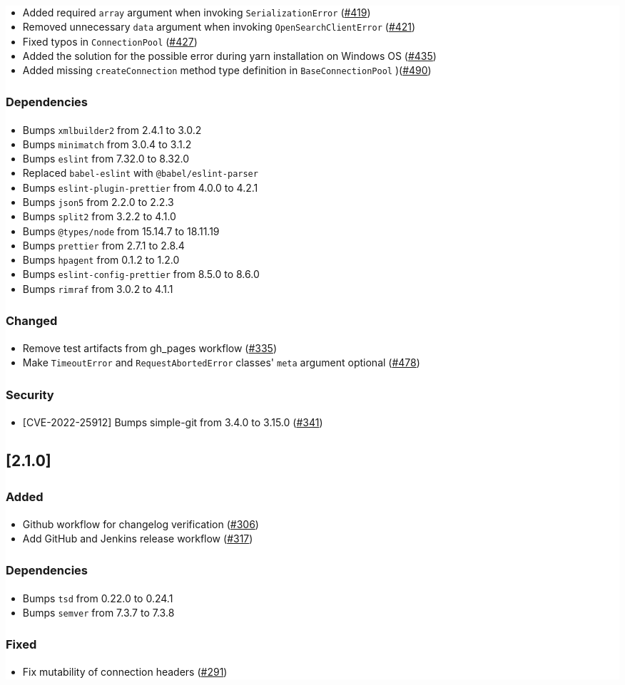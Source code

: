 - Added required `array` argument when invoking `SerializationError` ([#419](https://github.com/opensearch-project/opensearch-js/pull/419))
- Removed unnecessary `data` argument when invoking `OpenSearchClientError` ([#421](https://github.com/opensearch-project/opensearch-js/pull/421))
- Fixed typos in `ConnectionPool` ([#427](https://github.com/opensearch-project/opensearch-js/pull/427))
- Added the solution for the possible error during yarn installation on Windows OS ([#435](https://github.com/opensearch-project/opensearch-js/issues/435))
- Added missing `createConnection` method type definition in `BaseConnectionPool` )([#490](https://github.com/opensearch-project/opensearch-js/pull/490))
### Dependencies
- Bumps `xmlbuilder2` from 2.4.1 to 3.0.2
- Bumps `minimatch` from 3.0.4 to 3.1.2
- Bumps `eslint` from 7.32.0 to 8.32.0
- Replaced `babel-eslint` with `@babel/eslint-parser`
- Bumps `eslint-plugin-prettier` from 4.0.0 to 4.2.1
- Bumps `json5` from 2.2.0 to 2.2.3
- Bumps `split2` from 3.2.2 to 4.1.0
- Bumps `@types/node` from 15.14.7 to 18.11.19
- Bumps `prettier` from 2.7.1 to 2.8.4
- Bumps `hpagent` from 0.1.2 to 1.2.0
- Bumps `eslint-config-prettier` from 8.5.0 to 8.6.0
- Bumps `rimraf` from 3.0.2 to 4.1.1
### Changed
- Remove test artifacts from gh_pages workflow ([#335](https://github.com/opensearch-project/opensearch-js/issues/335))
- Make `TimeoutError` and `RequestAbortedError` classes' `meta` argument optional ([#478](https://github.com/opensearch-project/opensearch-js/pull/478/))
### Security
- [CVE-2022-25912] Bumps simple-git from 3.4.0 to 3.15.0 ([#341](https://github.com/opensearch-project/opensearch-js/pull/341))

## [2.1.0]
### Added
- Github workflow for changelog verification ([#306](https://github.com/opensearch-project/opensearch-js/pull/306))
- Add GitHub and Jenkins release workflow ([#317](https://github.com/opensearch-project/opensearch-js/pull/317))
### Dependencies
- Bumps `tsd` from 0.22.0 to 0.24.1
- Bumps `semver` from 7.3.7 to 7.3.8
### Fixed
- Fix mutability of connection headers ([#291](https://github.com/opensearch-project/opensearch-js/issues/291))
